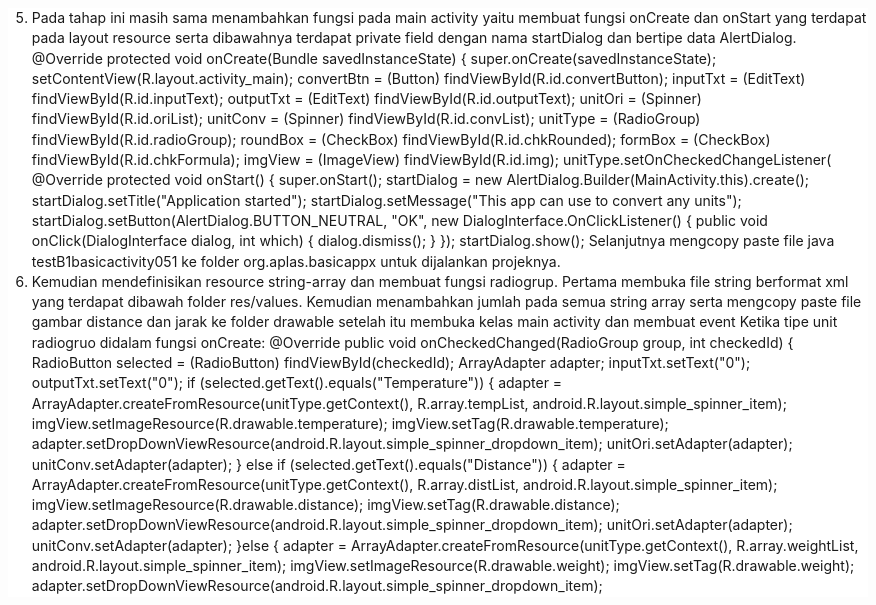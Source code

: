 5.	Pada tahap ini masih sama menambahkan fungsi pada main activity yaitu membuat fungsi onCreate dan onStart yang terdapat pada layout resource serta dibawahnya terdapat private field dengan nama startDialog dan bertipe data AlertDialog.
@Override
protected void onCreate(Bundle savedInstanceState) {
    super.onCreate(savedInstanceState);
    setContentView(R.layout.activity_main);
    convertBtn = (Button) findViewById(R.id.convertButton);
    inputTxt = (EditText) findViewById(R.id.inputText);
    outputTxt = (EditText) findViewById(R.id.outputText);
    unitOri = (Spinner) findViewById(R.id.oriList);
    unitConv = (Spinner) findViewById(R.id.convList);
    unitType = (RadioGroup) findViewById(R.id.radioGroup);
    roundBox = (CheckBox) findViewById(R.id.chkRounded);
    formBox = (CheckBox) findViewById(R.id.chkFormula);
    imgView = (ImageView) findViewById(R.id.img);
    unitType.setOnCheckedChangeListener(
@Override
protected void onStart() {
    super.onStart();
    startDialog = new AlertDialog.Builder(MainActivity.this).create();
    startDialog.setTitle("Application started");
    startDialog.setMessage("This app can use to convert any units");
    startDialog.setButton(AlertDialog.BUTTON_NEUTRAL, "OK",
            new DialogInterface.OnClickListener() {
                public void onClick(DialogInterface dialog, int which) {
                    dialog.dismiss();
                }
            });
    startDialog.show();
Selanjutnya mengcopy paste  file java testB1basicactivity051 ke folder org.aplas.basicappx untuk dijalankan projeknya.
6.	Kemudian mendefinisikan resource string-array dan membuat fungsi radiogrup. Pertama membuka file string berformat xml yang terdapat dibawah folder res/values. Kemudian menambahkan jumlah pada semua string array serta mengcopy paste file gambar distance dan jarak ke folder drawable setelah itu membuka kelas main activity  dan membuat  event Ketika tipe unit radiogruo didalam fungsi onCreate:
@Override
public void onCheckedChanged(RadioGroup group, int checkedId) {
    RadioButton selected = (RadioButton) findViewById(checkedId);
    ArrayAdapter<CharSequence> adapter;
    inputTxt.setText("0");
    outputTxt.setText("0");
    if (selected.getText().equals("Temperature")) {
        adapter = ArrayAdapter.createFromResource(unitType.getContext(), R.array.tempList, android.R.layout.simple_spinner_item);
        imgView.setImageResource(R.drawable.temperature);
        imgView.setTag(R.drawable.temperature);
        adapter.setDropDownViewResource(android.R.layout.simple_spinner_dropdown_item);
        unitOri.setAdapter(adapter);
        unitConv.setAdapter(adapter);
    } else if (selected.getText().equals("Distance")) {
        adapter = ArrayAdapter.createFromResource(unitType.getContext(), R.array.distList, android.R.layout.simple_spinner_item);
        imgView.setImageResource(R.drawable.distance);
        imgView.setTag(R.drawable.distance);
        adapter.setDropDownViewResource(android.R.layout.simple_spinner_dropdown_item);
        unitOri.setAdapter(adapter);
        unitConv.setAdapter(adapter);
    }else {
        adapter = ArrayAdapter.createFromResource(unitType.getContext(), R.array.weightList, android.R.layout.simple_spinner_item);
        imgView.setImageResource(R.drawable.weight);
        imgView.setTag(R.drawable.weight);
        adapter.setDropDownViewResource(android.R.layout.simple_spinner_dropdown_item);